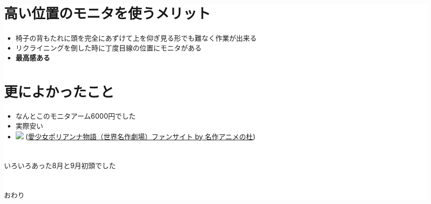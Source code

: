 # 高い位置のモニタを使うメリット

- 椅子の背もたれに頭を完全にあずけて上を仰ぎ見る形でも難なく作業が出来る
- リクライニングを倒した時に丁度目線の位置にモニタがある
- **最高感ある**

# 更によかったこと

- なんとこのモニタアーム6000円でした
- 実際安い
- <img src="http://www.tendertown.net/mt/pollyanna/pollyanna001chan.gif" height="300px"> ([愛少女ポリアンナ物語（世界名作劇場）ファンサイト by 名作アニメの杜](http://www.tendertown.net/mt/pollyanna.html))

#

いろいろあった8月と9月初頭でした

#

おわり
